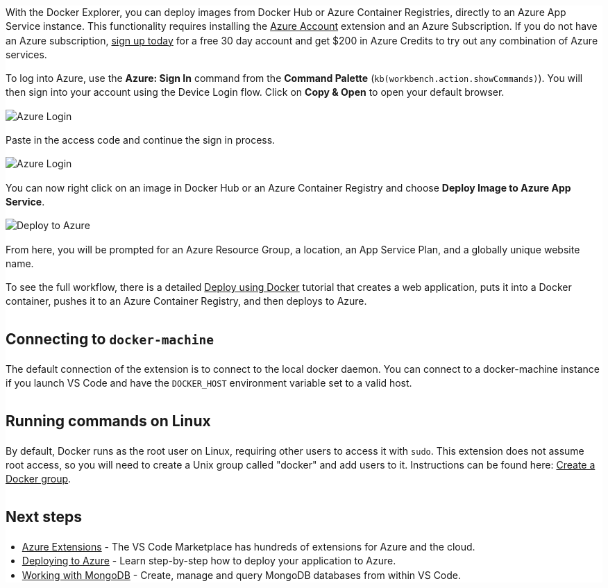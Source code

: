 With the Docker Explorer, you can deploy images from Docker Hub or Azure Container Registries, directly to an Azure App Service instance. This functionality requires installing the [Azure Account](https://marketplace.visualstudio.com/items?itemName=ms-vscode.azure-account) extension and an Azure Subscription. If you do not have an Azure subscription, [sign up today](https://azure.microsoft.com/en-us/free/?b=16.48) for a free 30 day account and get $200 in Azure Credits to try out any combination of Azure services.

To log into Azure, use the **Azure: Sign In** command from the **Command Palette** (`kb(workbench.action.showCommands)`). You will then sign into your account using the Device Login flow. Click on **Copy & Open** to open your default browser.

![Azure Login](images/docker/devicelogin.png)

Paste in the access code and continue the sign in process.

![Azure Login](images/docker/devicelogin2.png)

You can now right click on an image in Docker Hub or an Azure Container Registry and choose **Deploy Image to Azure App Service**.

![Deploy to Azure](images/docker/deploytoazure.png)

From here, you will be prompted for an Azure Resource Group, a location, an App Service Plan, and a globally unique website name.

To see the full workflow, there is a detailed [Deploy using Docker](/tutorials/docker-extension/getting-started.md) tutorial that creates a web application, puts it into a Docker container, pushes it to an Azure Container Registry, and then deploys to Azure.

## Connecting to `docker-machine`

The default connection of the extension is to connect to the local docker daemon. You can connect to a docker-machine instance if you launch VS Code and have the `DOCKER_HOST` environment variable set to a valid host.

## Running commands on Linux

By default, Docker runs as the root user on Linux, requiring other users to access it with `sudo`. This extension does not assume root access, so you will need to create a Unix group called "docker" and add users to it. Instructions can be found here: [Create a Docker group](https://docs.docker.com/install/linux/linux-postinstall/).

## Next steps

* [Azure Extensions](/docs/azure/extensions.md) - The VS Code Marketplace has hundreds of extensions for Azure and the cloud.
* [Deploying to Azure](/docs/azure/deployment.md) - Learn step-by-step how to deploy your application to Azure.
* [Working with MongoDB](/docs/azure/mongodb.md) - Create, manage and query MongoDB databases from within VS Code.
